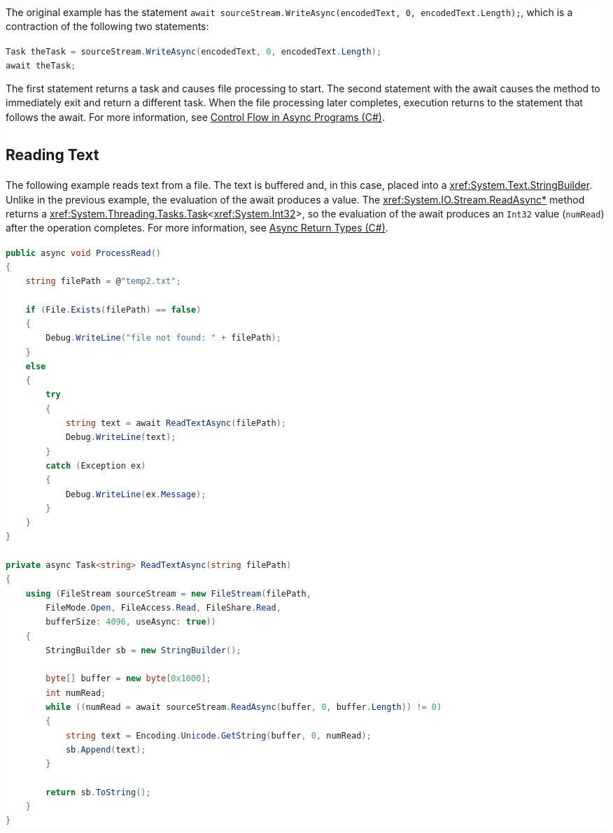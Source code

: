  The original example has the statement `await sourceStream.WriteAsync(encodedText, 0, encodedText.Length);`, which is a contraction of the following two statements:  
  
```c#  
Task theTask = sourceStream.WriteAsync(encodedText, 0, encodedText.Length);  
await theTask;  
```  
  
 The first statement returns a task and causes file processing to start. The second statement with the await causes the method to immediately exit and return a different task. When the file processing later completes, execution returns to the statement that follows the await. For more information, see  [Control Flow in Async Programs (C#)](../async/control-flow-in-async-programs--csharp-.md).  
  
## Reading Text  
 The following example reads text from a file. The text is buffered and, in this case, placed into a <xref:System.Text.StringBuilder>. Unlike in the previous example, the evaluation of the await produces a value. The <xref:System.IO.Stream.ReadAsync*> method returns a <xref:System.Threading.Tasks.Task>\<<xref:System.Int32>>, so the evaluation of the await produces an `Int32` value (`numRead`) after the operation completes. For more information, see [Async Return Types (C#)](../async/async-return-types--csharp-.md).  
  
```c#  
public async void ProcessRead()  
{  
    string filePath = @"temp2.txt";  
  
    if (File.Exists(filePath) == false)  
    {  
        Debug.WriteLine("file not found: " + filePath);  
    }  
    else  
    {  
        try  
        {  
            string text = await ReadTextAsync(filePath);  
            Debug.WriteLine(text);  
        }  
        catch (Exception ex)  
        {  
            Debug.WriteLine(ex.Message);  
        }  
    }  
}  
  
private async Task<string> ReadTextAsync(string filePath)  
{  
    using (FileStream sourceStream = new FileStream(filePath,  
        FileMode.Open, FileAccess.Read, FileShare.Read,  
        bufferSize: 4096, useAsync: true))  
    {  
        StringBuilder sb = new StringBuilder();  
  
        byte[] buffer = new byte[0x1000];  
        int numRead;  
        while ((numRead = await sourceStream.ReadAsync(buffer, 0, buffer.Length)) != 0)  
        {  
            string text = Encoding.Unicode.GetString(buffer, 0, numRead);  
            sb.Append(text);  
        }  
  
        return sb.ToString();  
    }  
}  
```  
  